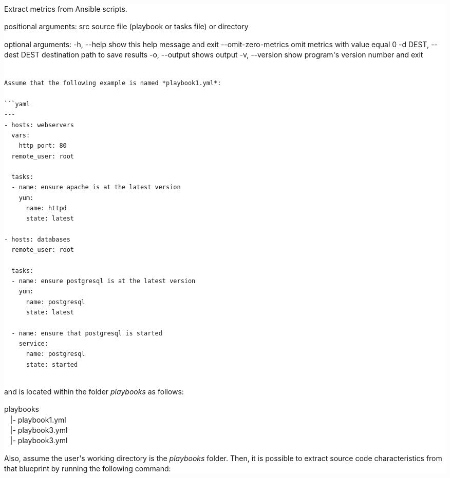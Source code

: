 Extract metrics from Ansible scripts.

positional arguments:
  src                   source file (playbook or tasks file) or
                        directory

optional arguments:
  -h, --help            show this help message and exit
  --omit-zero-metrics   omit metrics with value equal 0
  -d DEST, --dest DEST  destination path to save results
  -o, --output          shows output
  -v, --version         show program's version number and exit
```

Assume that the following example is named *playbook1.yml*:

```yaml
---
- hosts: webservers
  vars:
    http_port: 80
  remote_user: root

  tasks:
  - name: ensure apache is at the latest version
    yum:
      name: httpd
      state: latest
      
- hosts: databases
  remote_user: root

  tasks:
  - name: ensure postgresql is at the latest version
    yum:
      name: postgresql
      state: latest
      
  - name: ensure that postgresql is started
    service:
      name: postgresql
      state: started
      
```

and is located within the folder *playbooks* as follows:

playbooks <br>
&nbsp;&nbsp;&nbsp;|- playbook1.yml <br>
&nbsp;&nbsp;&nbsp;|- playbook3.yml <br>
&nbsp;&nbsp;&nbsp;|- playbook3.yml <br>


Also, assume the user's working directory is the *playbooks* folder. Then, it is possible to extract source code characteristics from that blueprint by running the following command:
